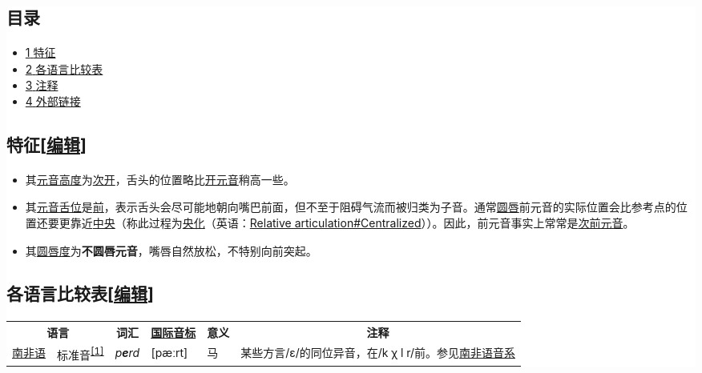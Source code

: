 <div id="toc" class="toc" role="navigation" aria-labelledby="mw-toc-heading"><input type="checkbox" role="button" id="toctogglecheckbox" class="toctogglecheckbox" style="display:none" /><div class="toctitle" lang="zh-Hans-CN" dir="ltr"><h2 id="mw-toc-heading">目录</h2><span class="toctogglespan"><label class="toctogglelabel" for="toctogglecheckbox"></label></span></div>
<ul>
<li class="toclevel-1 tocsection-1"><a href="#特徵"><span class="tocnumber">1</span> <span class="toctext">特征</span></a></li>
<li class="toclevel-1 tocsection-2"><a href="#各語言比較表"><span class="tocnumber">2</span> <span class="toctext">各语言比较表</span></a></li>
<li class="toclevel-1 tocsection-3"><a href="#注释"><span class="tocnumber">3</span> <span class="toctext">注释</span></a></li>
<li class="toclevel-1 tocsection-4"><a href="#外部連結"><span class="tocnumber">4</span> <span class="toctext">外部链接</span></a></li>
</ul>
</div>

<h2><span id=".E7.89.B9.E5.BE.B5"></span><span class="mw-headline" id="特徵">特征</span><span class="mw-editsection"><span class="mw-editsection-bracket">[</span><a href="/w/index.php?title=%E6%AC%A1%E9%96%8B%E5%89%8D%E4%B8%8D%E5%9C%93%E5%94%87%E5%85%83%E9%9F%B3&amp;action=edit&amp;section=1" title="编辑章节：特征">编辑</a><span class="mw-editsection-bracket">]</span></span></h2>
<ul><li>其<a href="/wiki/%E5%85%83%E9%9F%B3%E9%AB%98%E5%BA%A6" title="元音高度">元音高度</a>为<a href="/wiki/%E6%AC%A1%E9%96%8B%E5%85%83%E9%9F%B3" title="次开元音">次开</a>，舌头的位置略比<a href="/wiki/%E9%96%8B%E5%85%83%E9%9F%B3" title="开元音">开元音</a>稍高一些。</li></ul>
<ul><li>其<a href="/wiki/%E5%85%83%E9%9F%B3%E8%88%8C%E4%BD%8D" title="元音舌位">元音舌位</a>是<a href="/wiki/%E5%89%8D%E5%85%83%E9%9F%B3" title="前元音">前</a>，表示舌头会尽可能地朝向嘴巴前面，但不至于阻碍气流而被归类为子音。通常<a href="/wiki/%E5%85%83%E9%9F%B3%E5%9C%93%E5%94%87%E5%BA%A6" title="元音圆唇度">圆唇</a>前元音的实际位置会比参考点的位置还要更靠近<a href="/wiki/%E5%A4%AE%E5%85%83%E9%9F%B3" title="央元音">中央</a>（称此过程为<span class="ilh-all" data-orig-title="央化 (元音)" data-lang-code="en" data-lang-name="英语" data-foreign-title="Relative articulation#Centralized"><span class="ilh-page"><a href="/w/index.php?title=%E5%A4%AE%E5%8C%96_(%E5%85%83%E9%9F%B3)&amp;action=edit&amp;redlink=1" class="new" title="央化 (元音)（页面不存在）">央化</a></span><span class="noprint ilh-comment">（<span class="ilh-lang">英语</span><span class="ilh-colon">：</span><span class="ilh-link"><a href="https://en.wikipedia.org/wiki/Relative_articulation#Centralized" class="extiw" title="en:Relative articulation"><span lang="en" dir="auto">Relative articulation#Centralized</span></a></span>）</span></span>）。因此，前元音事实上常常是<a href="/wiki/%E6%AC%A1%E5%89%8D%E5%85%83%E9%9F%B3" title="次前元音">次前元音</a>。</li></ul>
<ul><li>其<a href="/wiki/%E5%85%83%E9%9F%B3%E5%9C%93%E5%94%87%E5%BA%A6" title="元音圆唇度">圆唇度</a>为<b>不圆唇元音</b>，嘴唇自然放松，不特别向前突起。</li></ul>
<div style="clear:both;"></div>
<h2><span id=".E5.90.84.E8.AA.9E.E8.A8.80.E6.AF.94.E8.BC.83.E8.A1.A8"></span><span class="mw-headline" id="各語言比較表">各语言比较表</span><span class="mw-editsection"><span class="mw-editsection-bracket">[</span><a href="/w/index.php?title=%E6%AC%A1%E9%96%8B%E5%89%8D%E4%B8%8D%E5%9C%93%E5%94%87%E5%85%83%E9%9F%B3&amp;action=edit&amp;section=2" title="编辑章节：各语言比较表">编辑</a><span class="mw-editsection-bracket">]</span></span></h2>
<table class="wikitable" style="clear: both;">
<tbody><tr>
<th colspan="2">语言</th>
<th>词汇</th>
<th><a href="/wiki/%E5%9B%BD%E9%99%85%E9%9F%B3%E6%A0%87" class="mw-redirect" title="国际音标">国际音标</a></th>
<th>意义</th>
<th>注释
</th></tr>
<tr>
<td><a href="/wiki/%E5%8D%97%E9%9D%9E%E8%AF%AD" class="mw-redirect" title="南非语">南非语</a></td>
<td>标准音<sup id="cite_ref-1" class="reference"><a href="#cite_note-1">&#91;1&#93;</a></sup></td>
<td><i>p<b>e</b>rd</i></td>
<td><link rel="mw-deduplicated-inline-style" href="mw-data:TemplateStyles:r61209503"/><span title="国际音标" class="IPA">[pæːrt]</span></td>
<td>马</td>
<td>某些方言<link rel="mw-deduplicated-inline-style" href="mw-data:TemplateStyles:r61209503"/><span title="国际音标" class="IPA">/ɛ/</span>的同位异音，在<link rel="mw-deduplicated-inline-style" href="mw-data:TemplateStyles:r61209503"/><span title="国际音标" class="IPA">/k χ l r/</span>前。参见<a href="/wiki/%E5%8D%97%E9%9D%9E%E8%AA%9E%E9%9F%B3%E7%B3%BB" title="南非语音系">南非语音系</a>
</td></tr>
<tr>